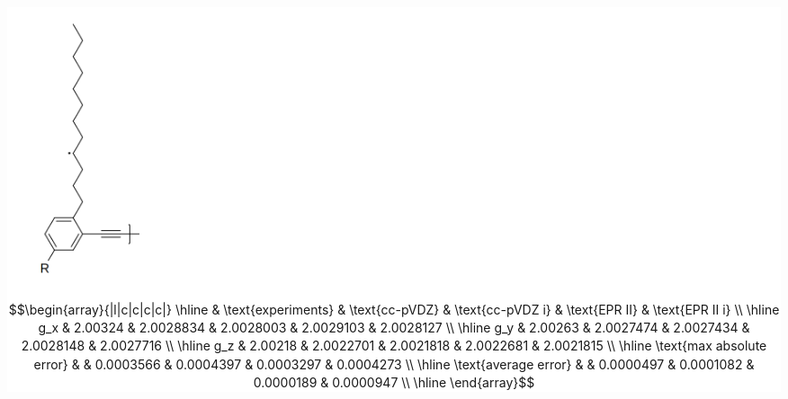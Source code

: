 <img src="/8_0-Hshift_FarRad1/chem.png" alt="Image 2" width="20%">
</div>

```math
\begin{array}{|l|c|c|c|c|}
\hline
                          & \text{experiments} & \text{cc-pVDZ} & \text{cc-pVDZ i} & \text{EPR II} & \text{EPR II i}  \\ \hline
g_x                       & 2.00324            & 2.0028834      & 2.0028003        & 2.0029103     & 2.0028127        \\ \hline
g_y                       & 2.00263            & 2.0027474      & 2.0027434        & 2.0028148     & 2.0027716        \\ \hline
g_z                       & 2.00218            & 2.0022701      & 2.0021818        & 2.0022681     & 2.0021815        \\ \hline
\text{max absolute error} &                    & 0.0003566      & 0.0004397        & 0.0003297     & 0.0004273        \\ \hline
\text{average error}      &                    & 0.0000497      & 0.0001082        & 0.0000189     & 0.0000947        \\ \hline
\end{array}
```
